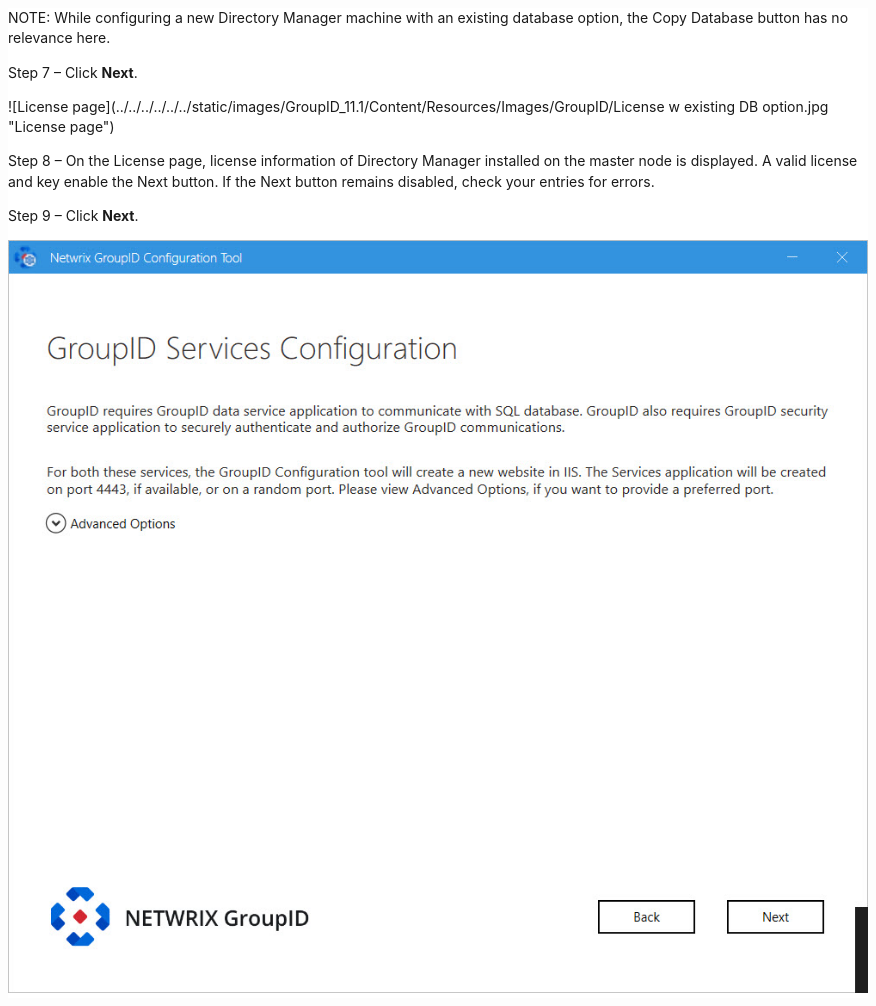 NOTE:  While configuring a new Directory Manager machine with an existing database option, the Copy Database button has no relevance here.

Step 7 – Click **Next**.

![License page](../../../../../../static/images/GroupID_11.1/Content/Resources/Images/GroupID/License w existing DB option.jpg "License page")

Step 8 – On the License page, license information of Directory Manager installed on the master node is displayed. A valid license and key enable the Next button. If the Next button remains disabled, check your entries for errors.

Step 9 – Click **Next**.

![GroupID Service Configurations](../../../../../../static/images/GroupID_11.1/Content/Resources/Images/GroupID/ServicesConfiguration.jpg "GroupID Service Configurations")
